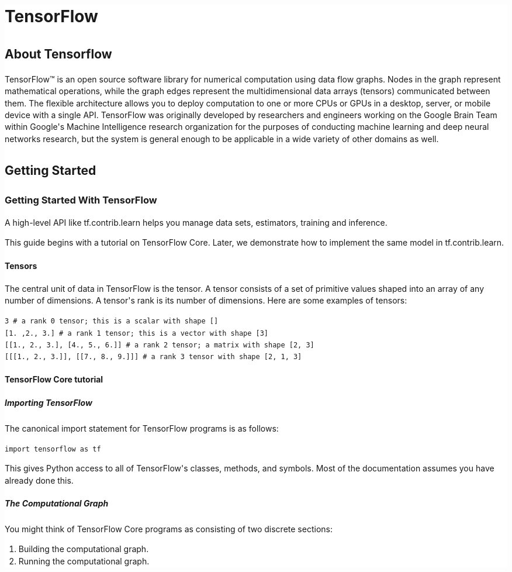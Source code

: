 # TensorFlow
## About Tensorflow
TensorFlow™ is an open source software library for numerical computation using data flow graphs. Nodes in the graph represent mathematical operations, while the graph edges represent the multidimensional data arrays (tensors) communicated between them. The flexible architecture allows you to deploy computation to one or more CPUs or GPUs in a desktop, server, or mobile device with a single API. TensorFlow was originally developed by researchers and engineers working on the Google Brain Team within Google's Machine Intelligence research organization for the purposes of conducting machine learning and deep neural networks research, but the system is general enough to be applicable in a wide variety of other domains as well.

## Getting Started
### Getting Started With TensorFlow
 A high-level API like tf.contrib.learn helps you manage data sets, estimators, training and inference. 
 
 This guide begins with a tutorial on TensorFlow Core. Later, we demonstrate how to implement the same model in tf.contrib.learn.
 
#### Tensors

The central unit of data in TensorFlow is the tensor. A tensor consists of a set of primitive values shaped into an array of any number of dimensions. A tensor's rank is its number of dimensions. Here are some examples of tensors:

```
3 # a rank 0 tensor; this is a scalar with shape []
[1. ,2., 3.] # a rank 1 tensor; this is a vector with shape [3]
[[1., 2., 3.], [4., 5., 6.]] # a rank 2 tensor; a matrix with shape [2, 3]
[[[1., 2., 3.]], [[7., 8., 9.]]] # a rank 3 tensor with shape [2, 1, 3]
```

#### TensorFlow Core tutorial

##### Importing TensorFlow

The canonical import statement for TensorFlow programs is as follows:

```
import tensorflow as tf
```

This gives Python access to all of TensorFlow's classes, methods, and symbols. Most of the documentation assumes you have already done this.

##### The Computational Graph

You might think of TensorFlow Core programs as consisting of two discrete sections:

1. Building the computational graph.
2. Running the computational graph.
